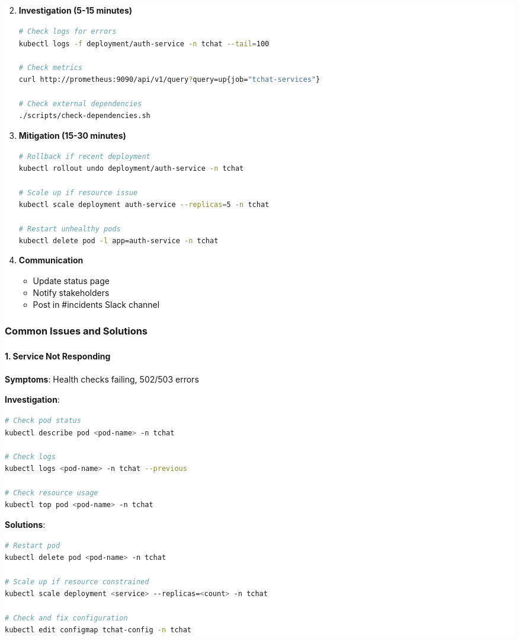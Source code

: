 2. **Investigation (5-15 minutes)**
   ```bash
   # Check logs for errors
   kubectl logs -f deployment/auth-service -n tchat --tail=100

   # Check metrics
   curl http://prometheus:9090/api/v1/query?query=up{job="tchat-services"}

   # Check external dependencies
   ./scripts/check-dependencies.sh
   ```

3. **Mitigation (15-30 minutes)**
   ```bash
   # Rollback if recent deployment
   kubectl rollout undo deployment/auth-service -n tchat

   # Scale up if resource issue
   kubectl scale deployment auth-service --replicas=5 -n tchat

   # Restart unhealthy pods
   kubectl delete pod -l app=auth-service -n tchat
   ```

4. **Communication**
   - Update status page
   - Notify stakeholders
   - Post in #incidents Slack channel

### Common Issues and Solutions

#### 1. Service Not Responding

**Symptoms**: Health checks failing, 502/503 errors

**Investigation**:
```bash
# Check pod status
kubectl describe pod <pod-name> -n tchat

# Check logs
kubectl logs <pod-name> -n tchat --previous

# Check resource usage
kubectl top pod <pod-name> -n tchat
```

**Solutions**:
```bash
# Restart pod
kubectl delete pod <pod-name> -n tchat

# Scale up if resource constrained
kubectl scale deployment <service> --replicas=<count> -n tchat

# Check and fix configuration
kubectl edit configmap tchat-config -n tchat
```
